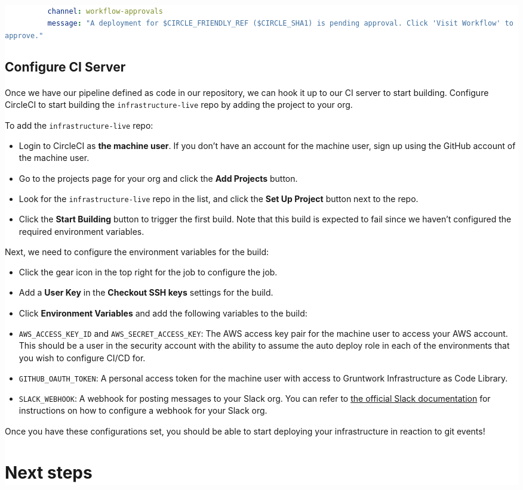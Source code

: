 ```yaml
          channel: workflow-approvals
          message: "A deployment for $CIRCLE_FRIENDLY_REF ($CIRCLE_SHA1) is pending approval. Click 'Visit Workflow' to approve."
```

## Configure CI Server

Once we have our pipeline defined as code in our repository, we can hook it up to our CI server to start building.
Configure CircleCI to start building the `infrastructure-live` repo by adding the project to your org.

To add the `infrastructure-live` repo:

- Login to CircleCI as **the machine user**. If you don’t have an account for the machine user, sign up using the GitHub
  account of the machine user.

- Go to the projects page for your org and click the **Add Projects** button.

- Look for the `infrastructure-live` repo in the list, and click the **Set Up Project** button next to the repo.

- Click the **Start Building** button to trigger the first build. Note that this build is expected to fail since we
  haven’t configured the required environment variables.

Next, we need to configure the environment variables for the build:

- Click the gear icon in the top right for the job to configure the job.

- Add a **User Key** in the **Checkout SSH keys** settings for the build.

- Click **Environment Variables** and add the following variables to the build:

- `AWS_ACCESS_KEY_ID` and `AWS_SECRET_ACCESS_KEY`: The AWS access key pair for the machine user to access your AWS
  account. This should be a user in the security account with the ability to assume the auto deploy role in each of
  the environments that you wish to configure CI/CD for.

- `GITHUB_OAUTH_TOKEN`: A personal access token for the machine user with access to Gruntwork Infrastructure as Code
  Library.

- `SLACK_WEBHOOK`: A webhook for posting messages to your Slack org. You can refer to
  [the official Slack documentation](https://api.slack.com/messaging/webhooks) for instructions on how to configure a
  webhook for your Slack org.

Once you have these configurations set, you should be able to start deploying your infrastructure in reaction to git
events!

# Next steps
